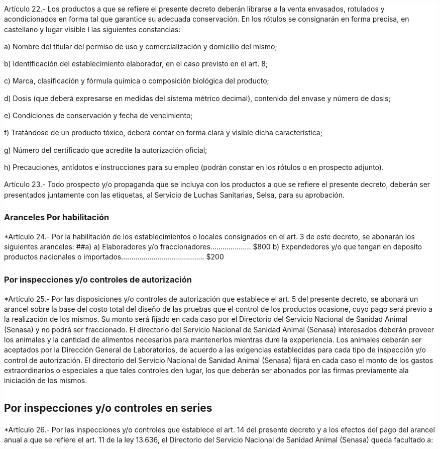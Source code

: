 <a id="22"></a>
Artículo  22.-  Los  productos  a  que  se refiere el presente decreto  deberán  librarse  a  la  venta  envasados,   rotulados  y acondicionados en forma tal que garantice su adecuada conservación.  En  los rótulos se consignarán en forma precisa,  en castellano  y lugar visible  l  las  siguientes  constancias:

a) Nombre del  titular  del  permiso  de  uso  y comercialización y domicilio del mismo;

b)  Identificación  del  establecimiento  elaborador,  en  el  caso previsto en el art. 8;

c) Marca, clasificación y fórmula química o  composición  biológica del producto;

d)  Dosis  (que  deberá  expresarse  en medidas del sistema métrico decimal), contenido del envase y número de dosis;

e)  Condiciones  de  conservación  y  fecha  de  vencimiento;

f) Tratándose de un producto tóxico, deberá  contar  en forma clara y visible dicha característica;

g) Número del certificado que acredite la autorización oficial;

h)  Precauciones, antídotos e instrucciones para su empleo  (podrán constar en los rótulos o en prospecto adjunto).

<a id="23"></a>
Artículo 23.- Todo prospecto y/o propaganda que se incluya con los productos  a  que  se  refiere el presente decreto, deberán ser presentados juntamente con las  etiquetas,  al  Servicio  de Luchas Sanitarias, Selsa, para su aprobación.

### Aranceles Por habilitación

<a id="24"></a>
*Artículo  24.-  Por la habilitación de los establecimientos o locales consignados en  el  art. 3 de este decreto, se abonarán los siguientes aranceles: ##a) a) Elaboradores y/o fraccionadores.................... $800 b) Expendedores y/o que tengan en   deposito productos nacionales o   importados.........................................  $200

### Por inspecciones y/o controles de autorización

<a id="25"></a>
*Artículo  25.-  Por  las  disposiciones  y/o  controles  de autorización  que  establece  el  art.  5  del presente decreto, se abonará un arancel sobre la base del costo total  del diseño de las pruebas  que el control de los productos ocasione, cuyo  pago  será previo a la  realización  de  los  mismos.  Su monto será fijado en cada  caso  por  el  Directorio  del Servicio Nacional  de  Sanidad Animal  (Senasa)  y  no podrá ser fraccionado.  El  directorio  del Servicio Nacional de Sanidad  Animal  (Senasa)  interesados deberán proveer  los  animales  y la cantidad de alimentos necesarios  para mantenerlos mientras dure  la  expperiencia.  Los  animales deberán ser aceptados por la Dirección General de Laboratorios,  de acuerdo a  las  exigencias  establecidas  para cada tipo de inspección  y/o control de autorización. El directorio  del  Servicio  Nacional  de Sanidad  Animal (Senasa) fijará en cada caso el monto de los gastos extraordinarios  o  especiales a que tales controles den lugar, los que deberán ser abonados  por las firmas previamente ala iniciación de los mismos.

## Por inspecciones y/o controles en series

<a id="26"></a>
*Artículo 26.- Por las inspecciones y/o controles que establece el art.  14  del  presente  decreto  y  a  los efectos del pago del arancel  anual a que se refiere el art. 11 de  la  ley  13.636,  el Directorio  del  Servicio Nacional de Sanidad Animal (Senasa) queda facultado a:
